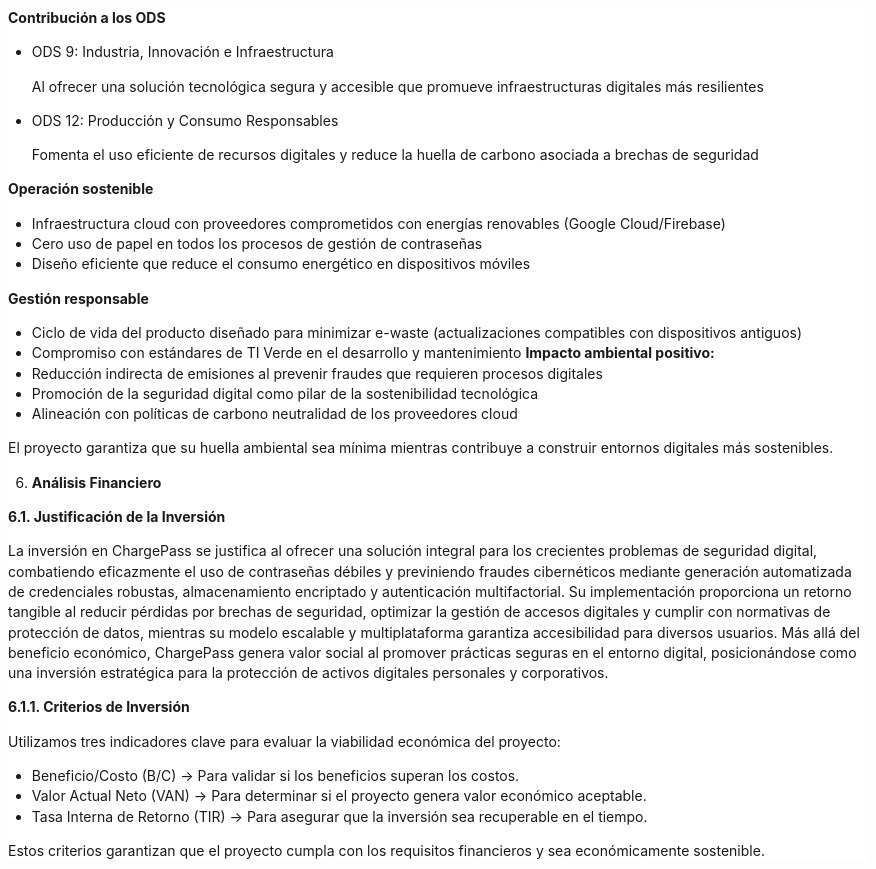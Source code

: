 **Contribución a los ODS** 

- ODS 9: Industria, Innovación e Infraestructura 

  Al  ofrecer  una  solución  tecnológica  segura  y  accesible  que  promueve infraestructuras digitales más resilientes 

- ODS 12: Producción y Consumo Responsables 

  Fomenta el uso eficiente de recursos digitales y reduce la huella de carbono asociada a brechas de seguridad 

**Operación sostenible** 

- Infraestructura cloud con proveedores comprometidos con energías renovables (Google Cloud/Firebase) 
- Cero uso de papel en todos los procesos de gestión de contraseñas 
- Diseño eficiente que reduce el consumo energético en dispositivos móviles 

**Gestión responsable** 

- Ciclo de vida del producto diseñado para minimizar e-waste (actualizaciones compatibles con dispositivos antiguos) 
- Compromiso con estándares de TI Verde en el desarrollo y mantenimiento **Impacto ambiental positivo:** 
- Reducción indirecta de emisiones al prevenir fraudes que requieren procesos digitales 
- Promoción de la seguridad digital como pilar de la sostenibilidad tecnológica 
- Alineación con políticas de carbono neutralidad de los proveedores cloud 

El proyecto garantiza que su huella ambiental sea mínima mientras contribuye a construir entornos digitales más sostenibles.

6. **Análisis<a name="_page15_x85.04_y48.83"></a> Financiero** 

**6.1.<a name="_page15_x85.04_y64.70"></a> Justificación de la Inversión**

La inversión en ChargePass se justifica al ofrecer una solución integral para los crecientes  problemas  de seguridad digital, combatiendo eficazmente el uso de contraseñas  débiles  y  previniendo  fraudes  cibernéticos  mediante  generación automatizada  de  credenciales  robustas,  almacenamiento  encriptado  y autenticación multifactorial. Su implementación proporciona un retorno tangible al reducir  pérdidas  por  brechas  de  seguridad,  optimizar  la  gestión  de  accesos digitales y cumplir con normativas de protección de datos, mientras su modelo escalable y multiplataforma garantiza accesibilidad para diversos usuarios. Más allá  del  beneficio  económico,  ChargePass  genera  valor  social  al  promover prácticas  seguras  en  el  entorno  digital,  posicionándose  como  una  inversión estratégica para la protección de activos digitales personales y corporativos. 

<a name="_page15_x85.04_y331.27"></a>**6.1.1.  Criterios de Inversión** 

Utilizamos  tres  indicadores  clave  para  evaluar  la  viabilidad  económica  del proyecto: 

- Beneficio/Costo (B/C) → Para validar si los beneficios superan los costos. 
- Valor  Actual  Neto  (VAN)  →  Para  determinar  si  el proyecto genera valor económico aceptable. 
- Tasa  Interna  de  Retorno  (TIR)  →  Para  asegurar  que  la  inversión  sea recuperable en el tiempo. 

Estos criterios garantizan que el proyecto cumpla con los requisitos financieros y sea económicamente sostenible. 
